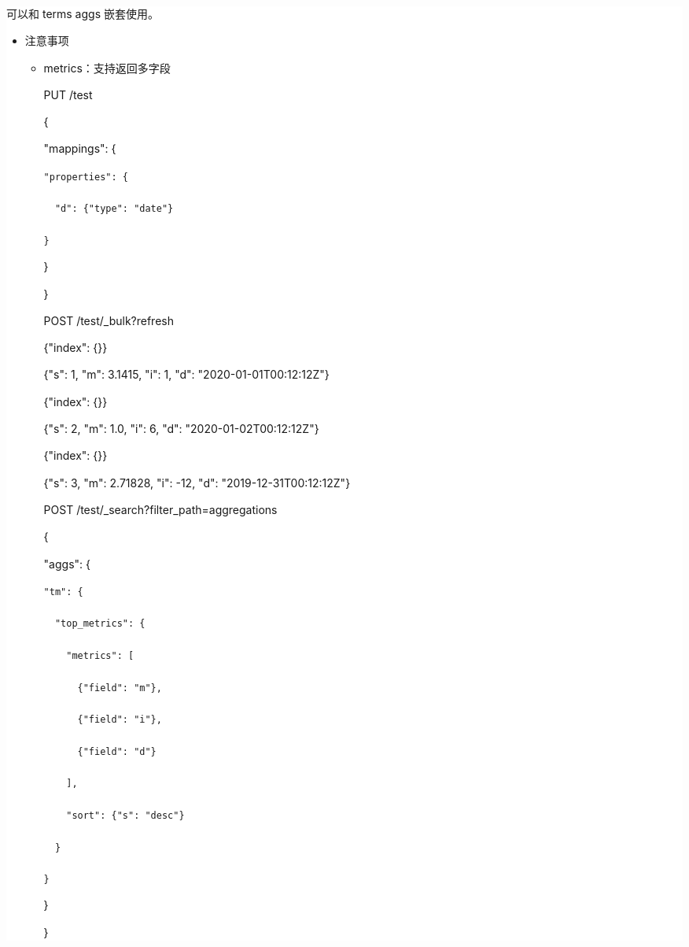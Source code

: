   可以和 terms aggs 嵌套使用。

- 注意事项

	- metrics：支持返回多字段

	  PUT /test

	  {

	    "mappings": {

	      "properties": {

	        "d": {"type": "date"}

	      }

	    }

	  }

	  POST /test/_bulk?refresh

	  {"index": {}}

	  {"s": 1, "m": 3.1415, "i": 1, "d": "2020-01-01T00:12:12Z"}

	  {"index": {}}

	  {"s": 2, "m": 1.0, "i": 6, "d": "2020-01-02T00:12:12Z"}

	  {"index": {}}

	  {"s": 3, "m": 2.71828, "i": -12, "d": "2019-12-31T00:12:12Z"}

	  POST /test/_search?filter_path=aggregations

	  {

	    "aggs": {

	      "tm": {

	        "top_metrics": {

	          "metrics": [

	            {"field": "m"},

	            {"field": "i"},

	            {"field": "d"}

	          ],

	          "sort": {"s": "desc"}

	        }

	      }

	    }

	  }
